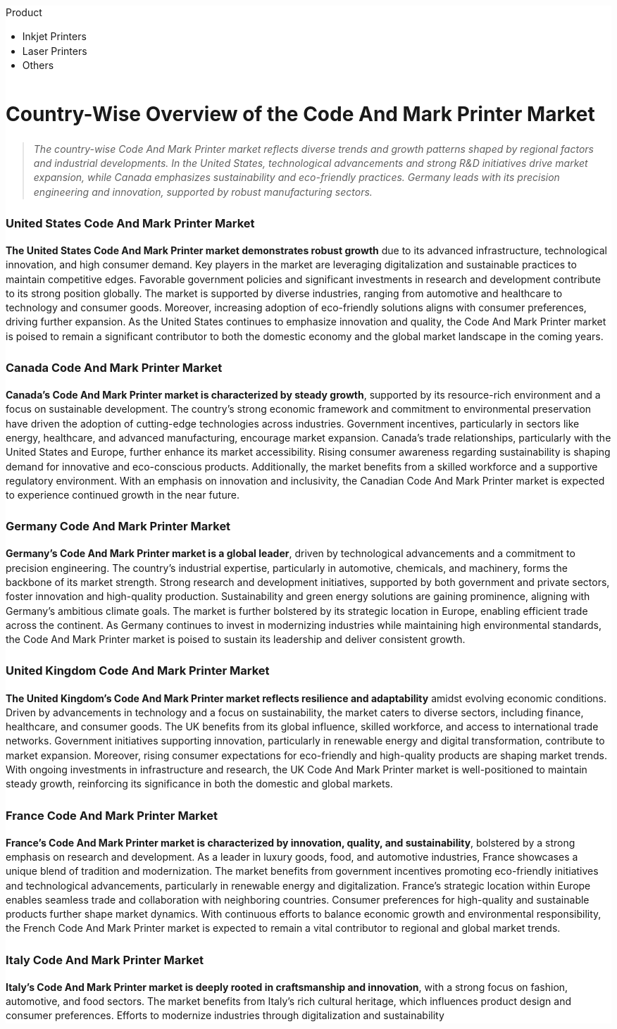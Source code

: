 Product</h3><ul><li>Inkjet Printers</li><li>Laser Printers</li><li>Others</li></ul><h1><span class="">Country-Wise Overview of the Code And Mark Printer Market<br /></span></h1><blockquote><p><em><span class="">The country-wise Code And Mark Printer market reflects diverse trends and growth patterns shaped by regional factors and industrial developments. In the United States, technological advancements and strong R&amp;D initiatives drive market expansion, while Canada emphasizes sustainability and eco-friendly practices. Germany leads with its precision engineering and innovation, supported by robust manufacturing sectors.</span></em></p></blockquote><h3><strong>United States Code And Mark Printer Market</strong></h3><p><strong>The United States Code And Mark Printer market demonstrates robust growth</strong> due to its advanced infrastructure, technological innovation, and high consumer demand. Key players in the market are leveraging digitalization and sustainable practices to maintain competitive edges. Favorable government policies and significant investments in research and development contribute to its strong position globally. The market is supported by diverse industries, ranging from automotive and healthcare to technology and consumer goods. Moreover, increasing adoption of eco-friendly solutions aligns with consumer preferences, driving further expansion. As the United States continues to emphasize innovation and quality, the Code And Mark Printer market is poised to remain a significant contributor to both the domestic economy and the global market landscape in the coming years.</p><h3><strong>Canada Code And Mark Printer Market</strong></h3><p><strong>Canada&rsquo;s Code And Mark Printer market is characterized by steady growth</strong>, supported by its resource-rich environment and a focus on sustainable development. The country&rsquo;s strong economic framework and commitment to environmental preservation have driven the adoption of cutting-edge technologies across industries. Government incentives, particularly in sectors like energy, healthcare, and advanced manufacturing, encourage market expansion. Canada&rsquo;s trade relationships, particularly with the United States and Europe, further enhance its market accessibility. Rising consumer awareness regarding sustainability is shaping demand for innovative and eco-conscious products. Additionally, the market benefits from a skilled workforce and a supportive regulatory environment. With an emphasis on innovation and inclusivity, the Canadian Code And Mark Printer market is expected to experience continued growth in the near future.</p><h3><strong>Germany Code And Mark Printer Market</strong></h3><p><strong>Germany&rsquo;s Code And Mark Printer market is a global leader</strong>, driven by technological advancements and a commitment to precision engineering. The country&rsquo;s industrial expertise, particularly in automotive, chemicals, and machinery, forms the backbone of its market strength. Strong research and development initiatives, supported by both government and private sectors, foster innovation and high-quality production. Sustainability and green energy solutions are gaining prominence, aligning with Germany&rsquo;s ambitious climate goals. The market is further bolstered by its strategic location in Europe, enabling efficient trade across the continent. As Germany continues to invest in modernizing industries while maintaining high environmental standards, the Code And Mark Printer market is poised to sustain its leadership and deliver consistent growth.</p><h3><strong>United Kingdom Code And Mark Printer Market</strong></h3><p><strong>The United Kingdom&rsquo;s Code And Mark Printer market reflects resilience and adaptability</strong> amidst evolving economic conditions. Driven by advancements in technology and a focus on sustainability, the market caters to diverse sectors, including finance, healthcare, and consumer goods. The UK benefits from its global influence, skilled workforce, and access to international trade networks. Government initiatives supporting innovation, particularly in renewable energy and digital transformation, contribute to market expansion. Moreover, rising consumer expectations for eco-friendly and high-quality products are shaping market trends. With ongoing investments in infrastructure and research, the UK Code And Mark Printer market is well-positioned to maintain steady growth, reinforcing its significance in both the domestic and global markets.</p><h3><strong>France Code And Mark Printer Market</strong></h3><p><strong>France&rsquo;s Code And Mark Printer market is characterized by innovation, quality, and sustainability</strong>, bolstered by a strong emphasis on research and development. As a leader in luxury goods, food, and automotive industries, France showcases a unique blend of tradition and modernization. The market benefits from government incentives promoting eco-friendly initiatives and technological advancements, particularly in renewable energy and digitalization. France&rsquo;s strategic location within Europe enables seamless trade and collaboration with neighboring countries. Consumer preferences for high-quality and sustainable products further shape market dynamics. With continuous efforts to balance economic growth and environmental responsibility, the French Code And Mark Printer market is expected to remain a vital contributor to regional and global market trends.</p><h3><strong>Italy Code And Mark Printer Market</strong></h3><p><strong>Italy&rsquo;s Code And Mark Printer market is deeply rooted in craftsmanship and innovation</strong>, with a strong focus on fashion, automotive, and food sectors. The market benefits from Italy&rsquo;s rich cultural heritage, which influences product design and consumer preferences. Efforts to modernize industries through digitalization and sustainability